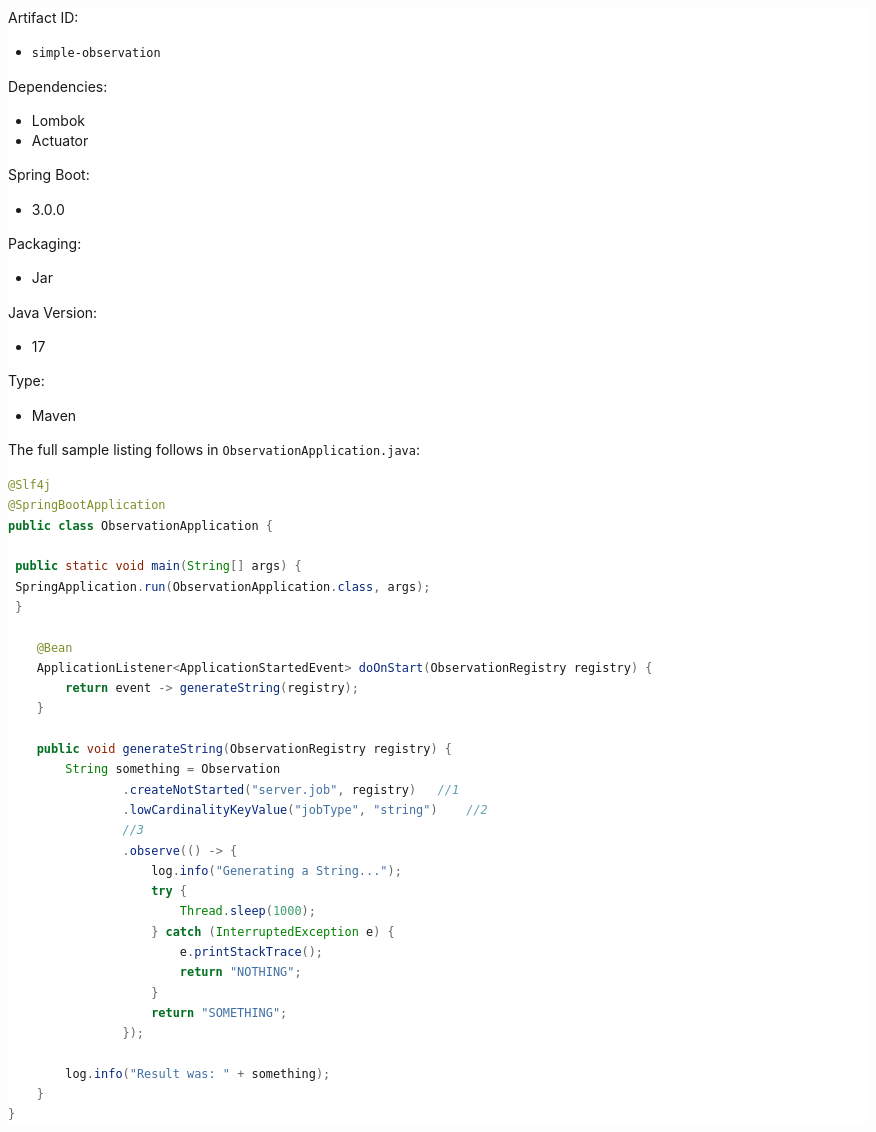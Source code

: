 Artifact ID:

-   `simple-observation`

Dependencies:

-   Lombok
-   Actuator

Spring Boot:

-   3.0.0

Packaging:

-   Jar

Java Version:

-   17

Type:

-   Maven

The full sample listing follows in `ObservationApplication.java`:

```java
@Slf4j
@SpringBootApplication
public class ObservationApplication {

 public static void main(String[] args) {
 SpringApplication.run(ObservationApplication.class, args);
 }

	@Bean
	ApplicationListener<ApplicationStartedEvent> doOnStart(ObservationRegistry registry) {
		return event -> generateString(registry);
	}

	public void generateString(ObservationRegistry registry) {
		String something = Observation
				.createNotStarted("server.job", registry)	//1
				.lowCardinalityKeyValue("jobType", "string")	//2
				//3
				.observe(() -> {
					log.info("Generating a String...");
					try {
						Thread.sleep(1000);
					} catch (InterruptedException e) {
						e.printStackTrace();
						return "NOTHING";
					}
					return "SOMETHING";
				});

		log.info("Result was: " + something);
	}
}
```
